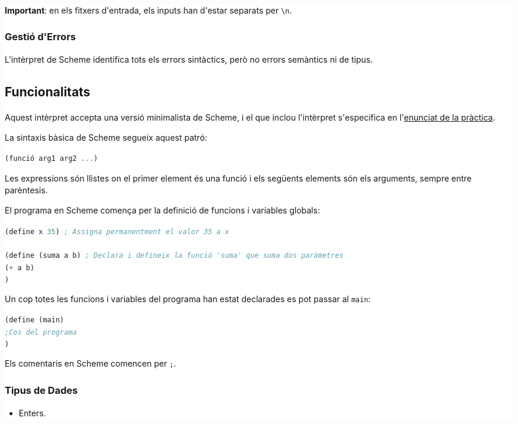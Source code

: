 
**Important**: en els fitxers d'entrada, els inputs han d'estar separats per `\n`.

  

### Gestió d'Errors

L'intèrpret de Scheme identifica tots els errors sintàctics, però no errors semàntics ni de tipus.

  
  

## Funcionalitats

  

Aquest intèrpret accepta una versió minimalista de Scheme, i el que inclou l'intèrpret s'especifica en l'[enunciat de la pràctica](https://github.com/jordi-petit/lp-mini-scheme).

  

La sintaxis bàsica de Scheme segueix aquest patró:

  
```scheme
(funció arg1 arg2 ...)
```
  

Les expressions són llistes on el primer element és una funció i els següents elements són els arguments, sempre entre parèntesis.

  

El programa en Scheme comença per la definició de funcions i variables globals:

  

```scheme
(define x 35) ; Assigna permanentment el valor 35 a x

(define (suma a b) ; Declara i defineix la funció 'suma' que suma dos paràmetres
(+ a b)
)
```

  

Un cop totes les funcions i variables del programa han estat declarades es pot passar al `main`:

  

```scheme
(define (main)
;Cos del programa
)
```

Els comentaris en Scheme comencen per `;`.

  

### Tipus de Dades

- Enters.
